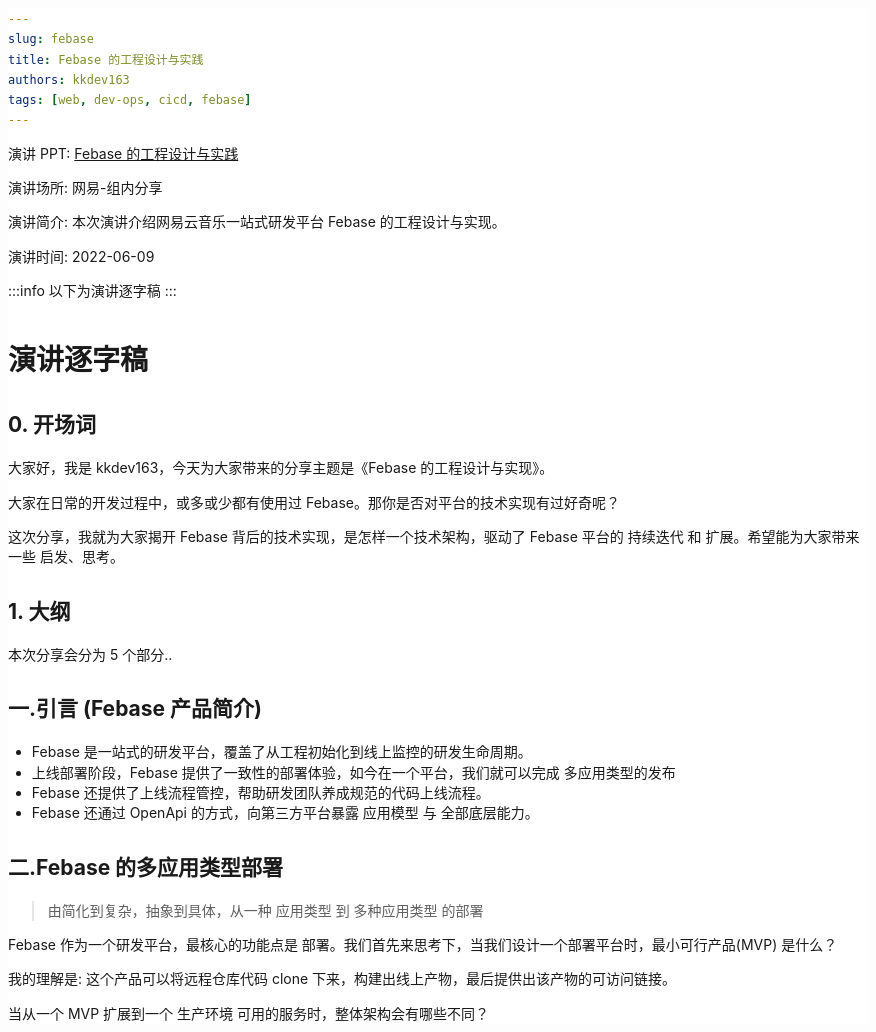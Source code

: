 ```yaml
---
slug: febase
title: Febase 的工程设计与实践
authors: kkdev163
tags: [web, dev-ops, cicd, febase]
---
```


演讲 PPT: [Febase 的工程设计与实践](https://docs.google.com/presentation/d/1T64cQOkNFf6Ti-NZmKmY4kTTk9oSAmduNGlwnx1bkJk/edit#slide=id.g24aa805472e_1_70)

演讲场所: 网易-组内分享

演讲简介: 本次演讲介绍网易云音乐一站式研发平台 Febase 的工程设计与实现。

演讲时间: 2022-06-09

:::info
以下为演讲逐字稿
:::



# 演讲逐字稿

## 0. 开场词

大家好，我是 kkdev163，今天为大家带来的分享主题是《Febase 的工程设计与实现》。

大家在日常的开发过程中，或多或少都有使用过 Febase。那你是否对平台的技术实现有过好奇呢？

这次分享，我就为大家揭开 Febase 背后的技术实现，是怎样一个技术架构，驱动了 Febase 平台的 持续迭代 和 扩展。希望能为大家带来一些 启发、思考。

## 1. 大纲

本次分享会分为 5 个部分..

## 一.引言 (Febase 产品简介)

- Febase 是一站式的研发平台，覆盖了从工程初始化到线上监控的研发生命周期。
- 上线部署阶段，Febase 提供了一致性的部署体验，如今在一个平台，我们就可以完成 多应用类型的发布
- Febase 还提供了上线流程管控，帮助研发团队养成规范的代码上线流程。
- Febase 还通过 OpenApi 的方式，向第三方平台暴露 应用模型 与 全部底层能力。

## 二.Febase 的多应用类型部署

> 由简化到复杂，抽象到具体，从一种 应用类型 到 多种应用类型 的部署

Febase 作为一个研发平台，最核心的功能点是 部署。我们首先来思考下，当我们设计一个部署平台时，最小可行产品(MVP) 是什么？

我的理解是: 这个产品可以将远程仓库代码 clone 下来，构建出线上产物，最后提供出该产物的可访问链接。

当从一个 MVP 扩展到一个 生产环境 可用的服务时，整体架构会有哪些不同？
